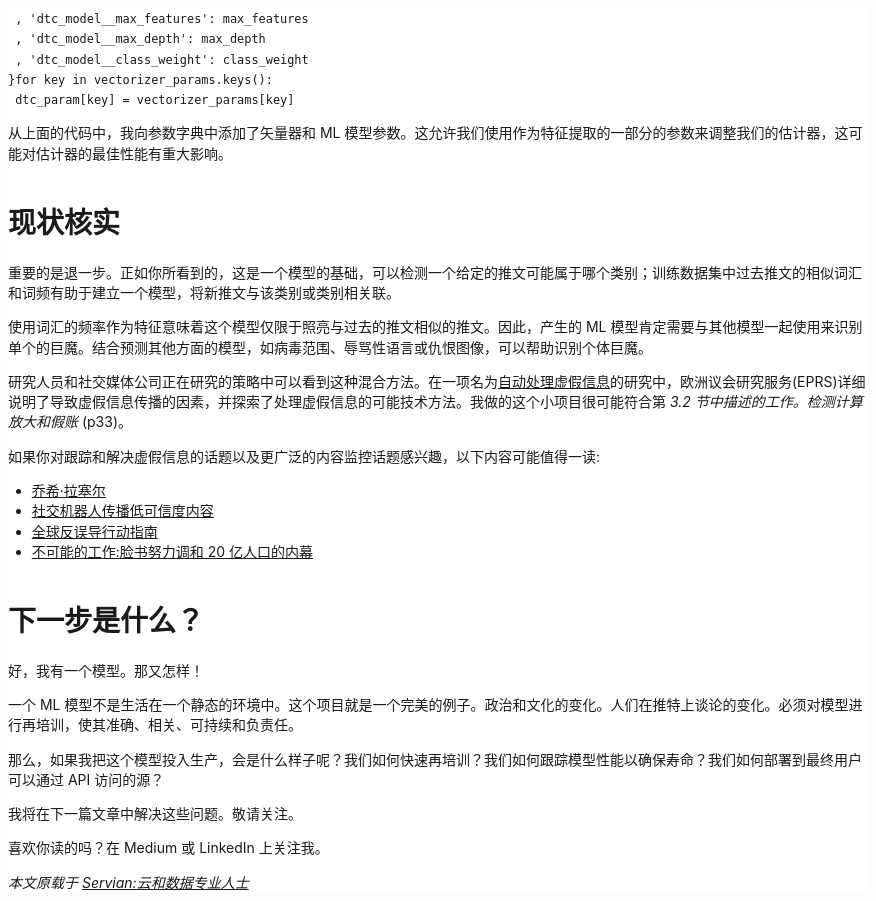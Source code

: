 ```
 , 'dtc_model__max_features': max_features
 , 'dtc_model__max_depth': max_depth
 , 'dtc_model__class_weight': class_weight
}for key in vectorizer_params.keys():
 dtc_param[key] = vectorizer_params[key]
```

从上面的代码中，我向参数字典中添加了矢量器和 ML 模型参数。这允许我们使用作为特征提取的一部分的参数来调整我们的估计器，这可能对估计器的最佳性能有重大影响。

# 现状核实

重要的是退一步。正如你所看到的，这是一个模型的基础，可以检测一个给定的推文可能属于哪个类别；训练数据集中过去推文的相似词汇和词频有助于建立一个模型，将新推文与该类别或类别相关联。

使用词汇的频率作为特征意味着这个模型仅限于照亮与过去的推文相似的推文。因此，产生的 ML 模型肯定需要与其他模型一起使用来识别单个的巨魔。结合预测其他方面的模型，如病毒范围、辱骂性语言或仇恨图像，可以帮助识别个体巨魔。

研究人员和社交媒体公司正在研究的策略中可以看到这种混合方法。在一项名为[自动处理虚假信息](http://www.europarl.europa.eu/RegData/etudes/STUD/2019/624278/EPRS_STU(2019)624278_EN.pdf)的研究中，欧洲议会研究服务(EPRS)详细说明了导致虚假信息传播的因素，并探索了处理虚假信息的可能技术方法。我做的这个小项目很可能符合第 *3.2 节中描述的工作。检测计算放大和假账* (p33)。

如果你对跟踪和解决虚假信息的话题以及更广泛的内容监控话题感兴趣，以下内容可能值得一读:

*   [乔希·拉塞尔](https://medium.com/@josh_emerson)
*   [社交机器人传播低可信度内容](https://www.nature.com/articles/s41467-018-06930-7)
*   [全球反误导行动指南](https://www.poynter.org/ifcn/anti-misinformation-actions/)
*   [不可能的工作:脸书努力调和 20 亿人口的内幕](https://motherboard.vice.com/en_us/article/xwk9zd/how-facebook-content-moderation-works)

# 下一步是什么？

好，我有一个模型。那又怎样！

一个 ML 模型不是生活在一个静态的环境中。这个项目就是一个完美的例子。政治和文化的变化。人们在推特上谈论的变化。必须对模型进行再培训，使其准确、相关、可持续和负责任。

那么，如果我把这个模型投入生产，会是什么样子呢？我们如何快速再培训？我们如何跟踪模型性能以确保寿命？我们如何部署到最终用户可以通过 API 访问的源？

我将在下一篇文章中解决这些问题。敬请关注。

喜欢你读的吗？在 Medium 或 LinkedIn 上关注我。

*本文原载于* [*Servian:云和数据专业人士*](https://medium.com/weareservian)